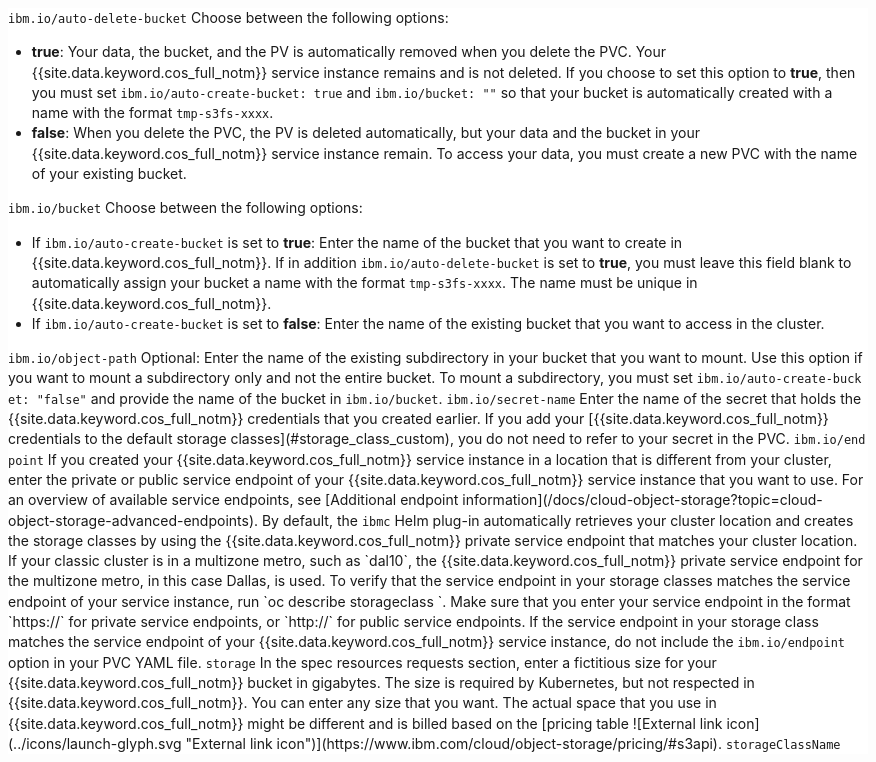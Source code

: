    <tr>
   <td><code>ibm.io/auto-delete-bucket</code></td>
   <td>Choose between the following options: <ul><li><strong>true</strong>: Your data, the bucket, and the PV is automatically removed when you delete the PVC. Your {{site.data.keyword.cos_full_notm}} service instance remains and is not deleted. If you choose to set this option to <strong>true</strong>, then you must set <code>ibm.io/auto-create-bucket: true</code> and <code>ibm.io/bucket: ""</code> so that your bucket is automatically created with a name with the format <code>tmp-s3fs-xxxx</code>. </li><li><strong>false</strong>: When you delete the PVC, the PV is deleted automatically, but your data and the bucket in your {{site.data.keyword.cos_full_notm}} service instance remain. To access your data, you must create a new PVC with the name of your existing bucket. </li></ul>
   <tr>
   <td><code>ibm.io/bucket</code></td>
   <td>Choose between the following options: <ul><li>If <code>ibm.io/auto-create-bucket</code> is set to <strong>true</strong>: Enter the name of the bucket that you want to create in {{site.data.keyword.cos_full_notm}}. If in addition <code>ibm.io/auto-delete-bucket</code> is set to <strong>true</strong>, you must leave this field blank to automatically assign your bucket a name with the format <code>tmp-s3fs-xxxx</code>. The name must be unique in {{site.data.keyword.cos_full_notm}}. </li><li>If <code>ibm.io/auto-create-bucket</code> is set to <strong>false</strong>: Enter the name of the existing bucket that you want to access in the cluster. </li></ul> </td>
   </tr>
   <tr>
   <td><code>ibm.io/object-path</code></td>
   <td>Optional: Enter the name of the existing subdirectory in your bucket that you want to mount. Use this option if you want to mount a subdirectory only and not the entire bucket. To mount a subdirectory, you must set <code>ibm.io/auto-create-bucket: "false"</code> and provide the name of the bucket in <code>ibm.io/bucket</code>. </li></ul> </td>
   </tr>
   <tr>
   <td><code>ibm.io/secret-name</code></td>
   <td>Enter the name of the secret that holds the {{site.data.keyword.cos_full_notm}} credentials that you created earlier. If you add your [{{site.data.keyword.cos_full_notm}} credentials to the default storage classes](#storage_class_custom), you do not need to refer to your secret in the PVC.</td>
   </tr>
   <tr>
  <td><code>ibm.io/endpoint</code></td>
  <td>If you created your {{site.data.keyword.cos_full_notm}} service instance in a location that is different from your cluster, enter the private or public service endpoint of your {{site.data.keyword.cos_full_notm}} service instance that you want to use. For an overview of available service endpoints, see [Additional endpoint information](/docs/cloud-object-storage?topic=cloud-object-storage-advanced-endpoints). By default, the <code>ibmc</code> Helm plug-in automatically retrieves your cluster location and creates the storage classes by using the {{site.data.keyword.cos_full_notm}} private service endpoint that matches your cluster location. If your classic cluster is in a multizone metro, such as `dal10`, the {{site.data.keyword.cos_full_notm}} private service endpoint for the multizone metro, in this case Dallas, is used. To verify that the service endpoint in your storage classes matches the service endpoint of your service instance, run `oc describe storageclass <storageclassname>`. Make sure that you enter your service endpoint in the format `https://<s3fs_private_service_endpoint>` for private service endpoints, or `http://<s3fs_public_service_endpoint>` for public service endpoints. If the service endpoint in your storage class matches the service endpoint of your {{site.data.keyword.cos_full_notm}} service instance, do not include the <code>ibm.io/endpoint</code> option in your PVC YAML file. </td>
  </tr>
   <tr>
   <td><code>storage</code></td>
   <td>In the spec resources requests section, enter a fictitious size for your {{site.data.keyword.cos_full_notm}} bucket in gigabytes. The size is required by Kubernetes, but not respected in {{site.data.keyword.cos_full_notm}}. You can enter any size that you want. The actual space that you use in {{site.data.keyword.cos_full_notm}} might be different and is billed based on the [pricing table ![External link icon](../icons/launch-glyph.svg "External link icon")](https://www.ibm.com/cloud/object-storage/pricing/#s3api). </td>
   </tr>
   <tr>
   <td><code>storageClassName</code></td>